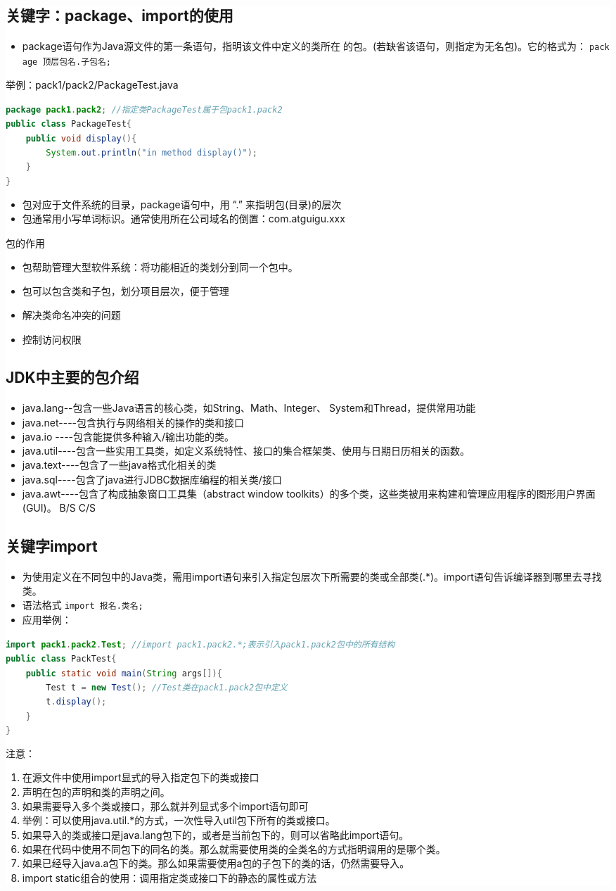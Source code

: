 ## 关键字：package、import的使用

- package语句作为Java源文件的第一条语句，指明该文件中定义的类所在
的包。(若缺省该语句，则指定为无名包)。它的格式为：
`package 顶层包名.子包名;`

举例：pack1/pack2/PackageTest.java
```java
package pack1.pack2; //指定类PackageTest属于包pack1.pack2
public class PackageTest{
    public void display(){
        System.out.println("in method display()");
    }
}
```
- 包对应于文件系统的目录，package语句中，用 “.” 来指明包(目录)的层次
- 包通常用小写单词标识。通常使用所在公司域名的倒置：com.atguigu.xxx

包的作用

- 包帮助管理大型软件系统：将功能相近的类划分到同一个包中。

- 包可以包含类和子包，划分项目层次，便于管理

- 解决类命名冲突的问题

- 控制访问权限

## JDK中主要的包介绍

- java.lang--包含一些Java语言的核心类，如String、Math、Integer、 System和Thread，提供常用功能
- java.net----包含执行与网络相关的操作的类和接口
- java.io ----包含能提供多种输入/输出功能的类。
- java.util----包含一些实用工具类，如定义系统特性、接口的集合框架类、使用与日期日历相关的函数。
- java.text----包含了一些java格式化相关的类
- java.sql----包含了java进行JDBC数据库编程的相关类/接口
- java.awt----包含了构成抽象窗口工具集（abstract window toolkits）的多个类，这些类被用来构建和管理应用程序的图形用户界面(GUI)。 B/S C/S

## 关键字import

- 为使用定义在不同包中的Java类，需用import语句来引入指定包层次下所需要的类或全部类(.*)。import语句告诉编译器到哪里去寻找类。
- 语法格式
`import 报名.类名;`
- 应用举例：
```java
import pack1.pack2.Test; //import pack1.pack2.*;表示引入pack1.pack2包中的所有结构
public class PackTest{
    public static void main(String args[]){
        Test t = new Test(); //Test类在pack1.pack2包中定义
        t.display();
    } 
}
```
注意：
1. 在源文件中使用import显式的导入指定包下的类或接口
2. 声明在包的声明和类的声明之间。
3. 如果需要导入多个类或接口，那么就并列显式多个import语句即可
4. 举例：可以使用java.util.*的方式，一次性导入util包下所有的类或接口。
5. 如果导入的类或接口是java.lang包下的，或者是当前包下的，则可以省略此import语句。
6. 如果在代码中使用不同包下的同名的类。那么就需要使用类的全类名的方式指明调用的是哪个类。
7. 如果已经导入java.a包下的类。那么如果需要使用a包的子包下的类的话，仍然需要导入。
8. import static组合的使用：调用指定类或接口下的静态的属性或方法